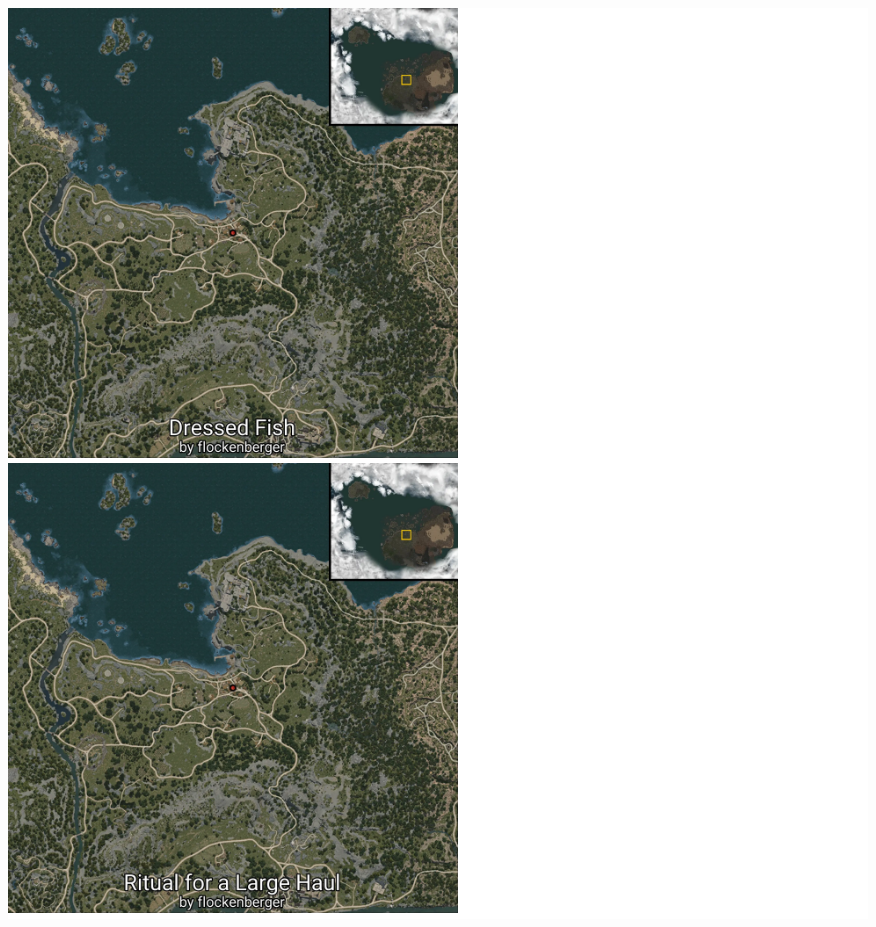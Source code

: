 <img src="./Velia Adventure Log_Dressed Fish_Preview.webp" width="450"/> <img src="./Velia Adventure Log_Ritual for a Large Haul_Preview.webp" width="450"/>